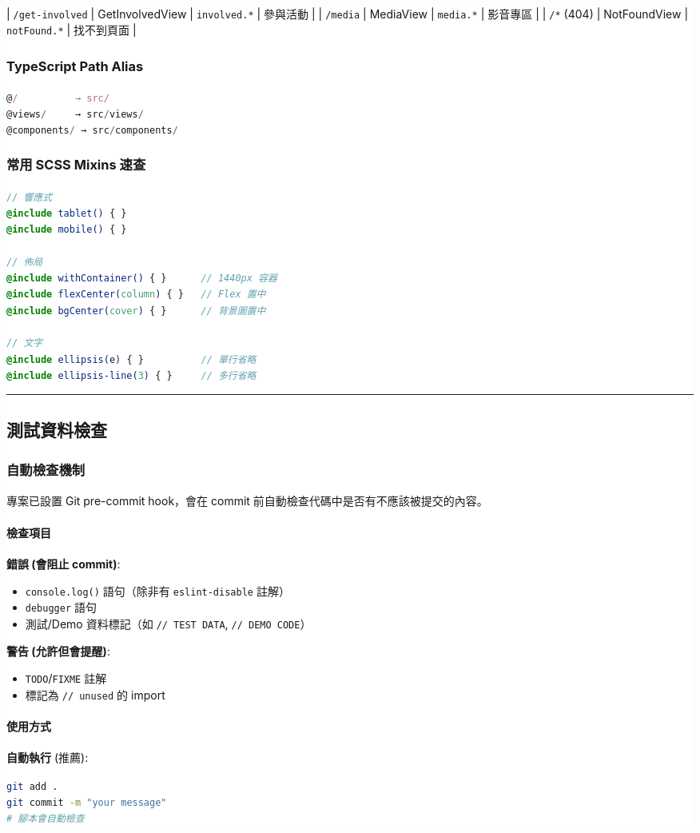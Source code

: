 | `/get-involved` | GetInvolvedView | `involved.*` | 參與活動 |
| `/media` | MediaView | `media.*` | 影音專區 |
| `/*` (404) | NotFoundView | `notFound.*` | 找不到頁面 |

### TypeScript Path Alias

```typescript
@/          → src/
@views/     → src/views/
@components/ → src/components/
```

### 常用 SCSS Mixins 速查

```scss
// 響應式
@include tablet() { }
@include mobile() { }

// 佈局
@include withContainer() { }      // 1440px 容器
@include flexCenter(column) { }   // Flex 置中
@include bgCenter(cover) { }      // 背景圖置中

// 文字
@include ellipsis(e) { }          // 單行省略
@include ellipsis-line(3) { }     // 多行省略
```

---

## 測試資料檢查

### 自動檢查機制

專案已設置 Git pre-commit hook，會在 commit 前自動檢查代碼中是否有不應該被提交的內容。

#### 檢查項目

**錯誤 (會阻止 commit)**:
- `console.log()` 語句（除非有 `eslint-disable` 註解）
- `debugger` 語句
- 測試/Demo 資料標記（如 `// TEST DATA`, `// DEMO CODE`）

**警告 (允許但會提醒)**:
- `TODO`/`FIXME` 註解
- 標記為 `// unused` 的 import

#### 使用方式

**自動執行** (推薦):
```bash
git add .
git commit -m "your message"
# 腳本會自動檢查
```
